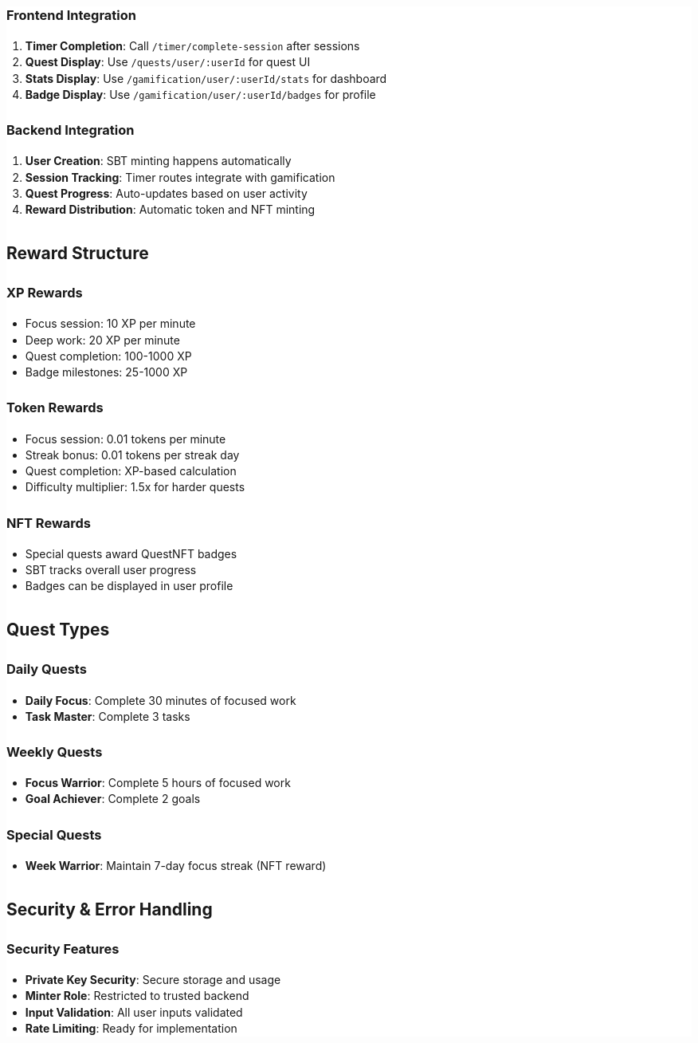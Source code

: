 ### Frontend Integration
1. **Timer Completion**: Call `/timer/complete-session` after sessions
2. **Quest Display**: Use `/quests/user/:userId` for quest UI
3. **Stats Display**: Use `/gamification/user/:userId/stats` for dashboard
4. **Badge Display**: Use `/gamification/user/:userId/badges` for profile

### Backend Integration
1. **User Creation**: SBT minting happens automatically
2. **Session Tracking**: Timer routes integrate with gamification
3. **Quest Progress**: Auto-updates based on user activity
4. **Reward Distribution**: Automatic token and NFT minting

## Reward Structure

### XP Rewards
- Focus session: 10 XP per minute
- Deep work: 20 XP per minute
- Quest completion: 100-1000 XP
- Badge milestones: 25-1000 XP

### Token Rewards
- Focus session: 0.01 tokens per minute
- Streak bonus: 0.01 tokens per streak day
- Quest completion: XP-based calculation
- Difficulty multiplier: 1.5x for harder quests

### NFT Rewards
- Special quests award QuestNFT badges
- SBT tracks overall user progress
- Badges can be displayed in user profile

## Quest Types

### Daily Quests
- **Daily Focus**: Complete 30 minutes of focused work
- **Task Master**: Complete 3 tasks

### Weekly Quests
- **Focus Warrior**: Complete 5 hours of focused work
- **Goal Achiever**: Complete 2 goals

### Special Quests
- **Week Warrior**: Maintain 7-day focus streak (NFT reward)

## Security & Error Handling

### Security Features
- **Private Key Security**: Secure storage and usage
- **Minter Role**: Restricted to trusted backend
- **Input Validation**: All user inputs validated
- **Rate Limiting**: Ready for implementation
